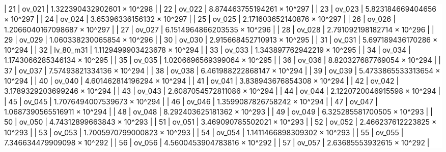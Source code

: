 | 21 | ov_021 | 1.322390432902601 × 10^298 |
| 22 | ov_022 | 8.874463755194261 × 10^297 |
| 23 | ov_023 | 5.823184669404656 × 10^297 |
| 24 | ov_024 | 3.65396336156132 × 10^297 |
| 25 | ov_025 | 2.171603652140876 × 10^297 |
| 26 | ov_026 | 1.2066040167098687 × 10^297 |
| 27 | ov_027 | 6.1514964866203535 × 10^296 |
| 28 | ov_028 | 2.791092198182714 × 10^296 |
| 29 | ov_029 | 1.060338230065854 × 10^296 |
| 30 | ov_030 | 2.915668452710913 × 10^295 |
| 31 | ov_031 | 5.697189436170286 × 10^294 |
| 32 | lv_80_m31 | 1.1129499903423678 × 10^294 |
| 33 | ov_033 | 1.343897762942219 × 10^295 |
| 34 | ov_034 | 1.1743066285346134 × 10^295 |
| 35 | ov_035 | 1.0206696569399064 × 10^295 |
| 36 | ov_036 | 8.820327687769054 × 10^294 |
| 37 | ov_037 | 7.57493821334136 × 10^294 |
| 38 | ov_038 | 6.461988222868147 × 10^294 |
| 39 | ov_039 | 5.4733865533313654 × 10^294 |
| 40 | ov_040 | 4.601462814196294 × 10^294 |
| 41 | ov_041 | 3.838943676854308 × 10^294 |
| 42 | ov_042 | 3.1789329203699246 × 10^294 |
| 43 | ov_043 | 2.6087054572811086 × 10^294 |
| 44 | ov_044 | 2.1220720046915598 × 10^294 |
| 45 | ov_045 | 1.7076494007539673 × 10^294 |
| 46 | ov_046 | 1.3599087826758242 × 10^294 |
| 47 | ov_047 | 1.0687390565516911 × 10^294 |
| 48 | ov_048 | 8.292403625181362 × 10^293 |
| 49 | ov_049 | 6.325285581700505 × 10^293 |
| 50 | ov_050 | 4.74312899663843 × 10^293 |
| 51 | ov_051 | 3.469090785502021 × 10^293 |
| 52 | ov_052 | 2.466237612223825 × 10^293 |
| 53 | ov_053 | 1.7005970799000823 × 10^293 |
| 54 | ov_054 | 1.1411466898309302 × 10^293 |
| 55 | ov_055 | 7.346634479909098 × 10^292 |
| 56 | ov_056 | 4.5600453904783816 × 10^292 |
| 57 | ov_057 | 2.63685553932615 × 10^292 |